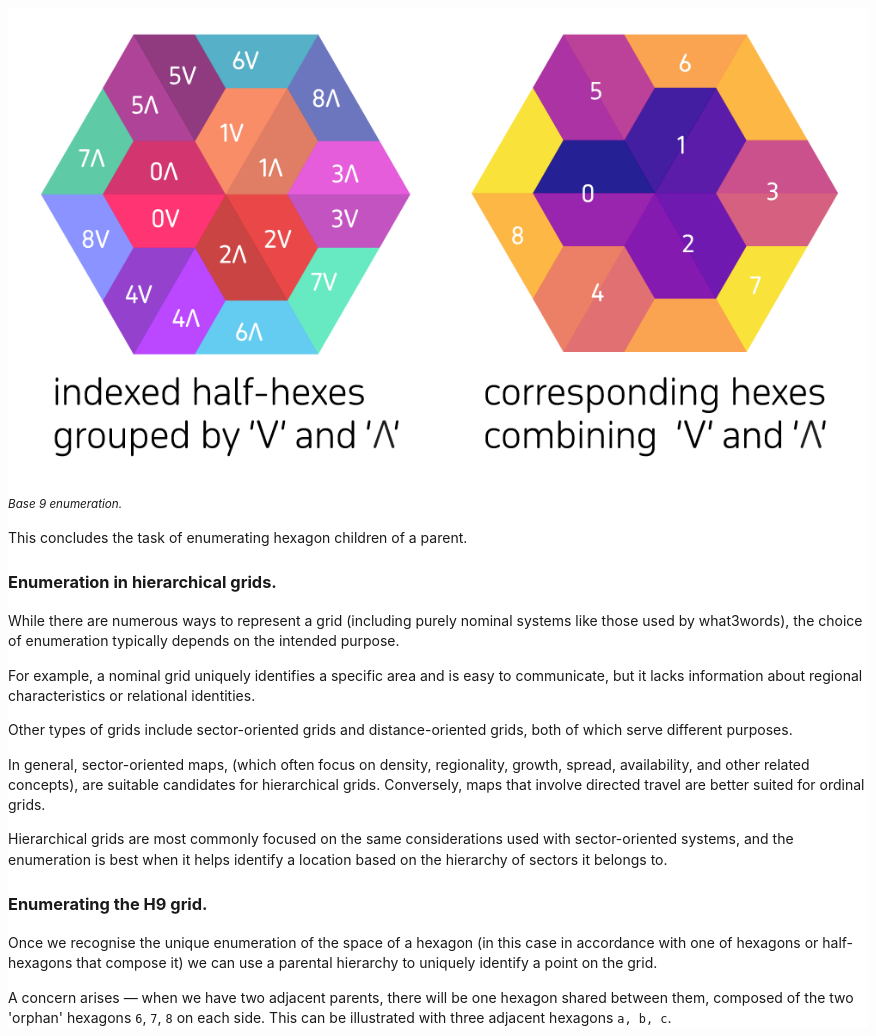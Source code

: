 <img src="images/notation.png" alt="notation" width="1000" >

*<small>Base 9 enumeration.</small>* 

This concludes the task of enumerating hexagon children of a parent. 

### Enumeration in hierarchical grids.
While there are numerous ways to represent a grid (including purely nominal systems like those used by what3words), the choice of enumeration typically depends on the intended purpose.

For example, a nominal grid uniquely identifies a specific area and is easy to communicate, but it lacks information about regional characteristics or relational identities.

Other types of grids include sector-oriented grids and distance-oriented grids, both of which serve different purposes.

In general, sector-oriented maps, (which often focus on density, regionality, growth, spread, availability, and other related concepts), are suitable candidates for hierarchical grids. Conversely, maps that involve directed travel are better suited for ordinal grids.

Hierarchical grids are most commonly focused on the same considerations used with sector-oriented systems, and the enumeration is best when it helps identify a location based on the hierarchy of sectors it belongs to. 

###  Enumerating the H9 grid.
Once we recognise the unique enumeration of the space of a hexagon (in this case in accordance with one of hexagons or half-hexagons that compose it) we can use a parental hierarchy to uniquely identify a point on the grid.

A concern arises — when we have two adjacent parents, there will be one hexagon shared between them, composed of the two 'orphan' hexagons `6`, `7`, `8` on each side. This can be illustrated with three adjacent hexagons `a, b, c`.
